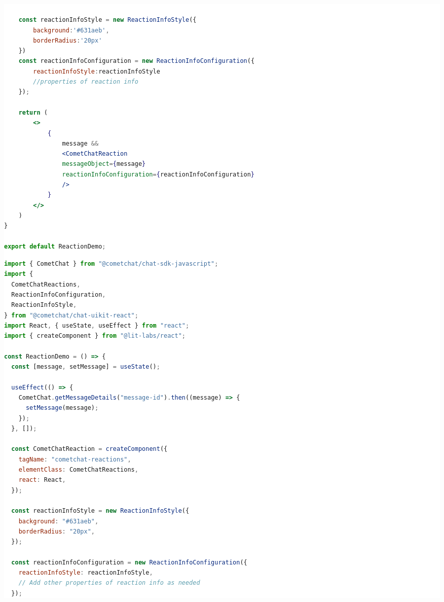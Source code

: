 ```jsx title='ReactionDemo.tsx'

    const reactionInfoStyle = new ReactionInfoStyle({
        background:'#631aeb',
        borderRadius:'20px'
    })
    const reactionInfoConfiguration = new ReactionInfoConfiguration({
        reactionInfoStyle:reactionInfoStyle
        //properties of reaction info
    });

    return (
        <>
            {
                message &&
                <CometChatReaction
                messageObject={message}
                reactionInfoConfiguration={reactionInfoConfiguration}
                />
            }
        </>
    )
}

export default ReactionDemo;
```

</TabItem>

<TabItem value="JavaScript" label="JavaScript">

```jsx title='ReactionDemo.jsx'
import { CometChat } from "@cometchat/chat-sdk-javascript";
import {
  CometChatReactions,
  ReactionInfoConfiguration,
  ReactionInfoStyle,
} from "@cometchat/chat-uikit-react";
import React, { useState, useEffect } from "react";
import { createComponent } from "@lit-labs/react";

const ReactionDemo = () => {
  const [message, setMessage] = useState();

  useEffect(() => {
    CometChat.getMessageDetails("message-id").then((message) => {
      setMessage(message);
    });
  }, []);

  const CometChatReaction = createComponent({
    tagName: "cometchat-reactions",
    elementClass: CometChatReactions,
    react: React,
  });

  const reactionInfoStyle = new ReactionInfoStyle({
    background: "#631aeb",
    borderRadius: "20px",
  });

  const reactionInfoConfiguration = new ReactionInfoConfiguration({
    reactionInfoStyle: reactionInfoStyle,
    // Add other properties of reaction info as needed
  });
```